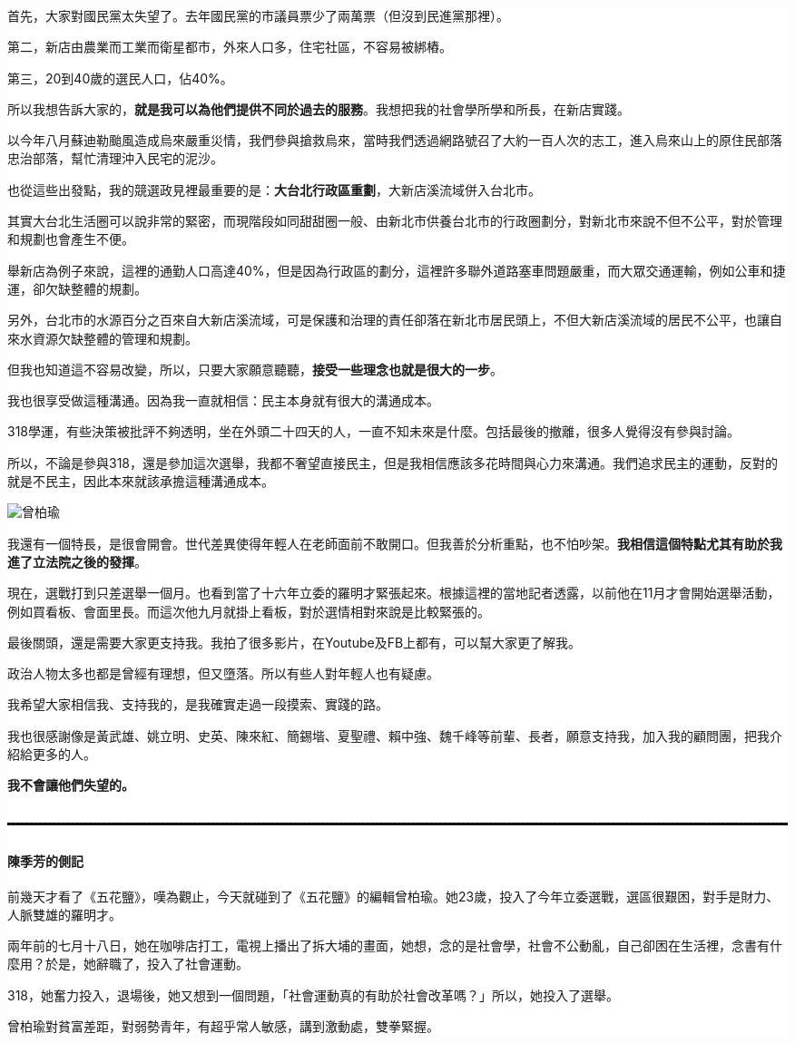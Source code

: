 首先，大家對國民黨太失望了。去年國民黨的市議員票少了兩萬票（但沒到民進黨那裡）。

第二，新店由農業而工業而衛星都市，外來人口多，住宅社區，不容易被綁樁。

第三，20到40歲的選民人口，佔40%。

所以我想告訴大家的，‪<b>就是我可以為他們提供不同於過去的服務‬</b>。我想把我的社會學所學和所長，在新店實踐。

以今年八月蘇迪勒颱風造成烏來嚴重災情，我們參與搶救烏來，當時我們透過網路號召了大約一百人次的志工，進入烏來山上的原住民部落忠治部落，幫忙清理沖入民宅的泥沙。

也從這些出發點，我的競選政見裡最重要的是：‪<b>大台北行政區重劃</b>‬，大新店溪流域併入台北市。

其實大台北生活圈可以說非常的緊密，而現階段如同甜甜圈一般、由新北市供養台北市的行政圈劃分，對新北市來說不但不公平，對於管理和規劃也會產生不便。

舉新店為例子來說，這裡的通勤人口高達40%，但是因為行政區的劃分，這裡許多聯外道路塞車問題嚴重，而大眾交通運輸，例如公車和捷運，卻欠缺整體的規劃。

另外，台北市的水源百分之百來自大新店溪流域，可是保護和治理的責任卻落在新北市居民頭上，不但大新店溪流域的居民不公平，也讓自來水資源欠缺整體的管理和規劃。

但我也知道這不容易改變，所以，只要大家願意聽聽，‪<b>接受一些理念也就是很大的一步‬</b>。

我也很享受做這種溝通。因為我一直就相信：民主本身就有很大的溝通成本。

318學運，有些決策被批評不夠透明，坐在外頭二十四天的人，一直不知未來是什麼。包括最後的撤離，很多人覺得沒有參與討論。

所以，不論是參與318，還是參加這次選舉，我都不奢望直接民主，但是我相信應該多花時間與心力來溝通。我們追求民主的運動，反對的就是不民主，因此本來就該承擔這種溝通成本。

<img class="news-photo-1" src="/images/004-03.jpg" alt="曾柏瑜" />

我還有一個特長，是很會開會。世代差異使得年輕人在老師面前不敢開口。但我善於分析重點，也不怕吵架。‪<b>我相信這個特點尤其有助於我進了立法院之後的發揮‬</b>。

現在，選戰打到只差選舉一個月。也看到當了十六年立委的羅明才緊張起來。根據這裡的當地記者透露，以前他在11月才會開始選舉活動，例如買看板、會面里長。而這次他九月就掛上看板，對於選情相對來說是比較緊張的。

最後關頭，還是需要大家更支持我。我拍了很多影片，在Youtube及FB上都有，可以幫大家更了解我。

政治人物太多也都是曾經有理想，但又墮落。所以有些人對年輕人也有疑慮。

我希望大家相信我、支持我的，是我確實走過一段摸索、實踐的路。

我也很感謝像是黃武雄、姚立明、史英、陳來紅、簡錫堦、夏聖禮、賴中強、魏千峰等前輩、長者，願意支持我，加入我的顧問團，把我介紹給更多的人。

<b>我不會讓他們失望的。</b>

<hr style="border:1px dashed black;margin-bottom:30px;margin-top:30px;" />

#### 陳季芳的側記

前幾天才看了《五花鹽》，嘆為觀止，今天就碰到了《五花鹽》的編輯曾柏瑜。她23歲，投入了今年立委選戰，選區很艱困，對手是財力、人脈雙雄的羅明才。

兩年前的七月十八日，她在咖啡店打工，電視上播出了拆大埔的畫面，她想，念的是社會學，社會不公動亂，自己卻困在生活裡，念書有什麼用？於是，她辭職了，投入了社會運動。

318，她奮力投入，退場後，她又想到一個問題，「社會運動真的有助於社會改革嗎？」所以，她投入了選舉。

曾柏瑜對貧富差距，對弱勢青年，有超乎常人敏感，講到激動處，雙拳緊握。
